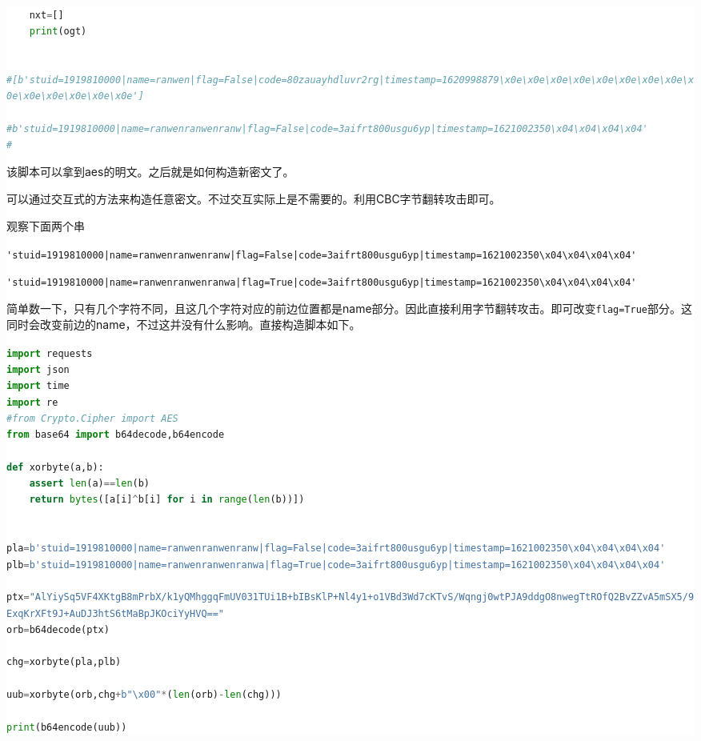 ```python
    nxt=[]
    print(ogt)


#[b'stuid=1919810000|name=ranwen|flag=False|code=80zauayhdluvr2rg|timestamp=1620998879\x0e\x0e\x0e\x0e\x0e\x0e\x0e\x0e\x0e\x0e\x0e\x0e\x0e\x0e']

#b'stuid=1919810000|name=ranwenranwenranw|flag=False|code=3aifrt800usgu6yp|timestamp=1621002350\x04\x04\x04\x04'
#
```

该脚本可以拿到aes的明文。之后就是如何构造新密文了。

可以通过交互式的方法来构造任意密文。不过交互实际上是不需要的。利用CBC字节翻转攻击即可。

观察下面两个串

`'stuid=1919810000|name=ranwenranwenranw|flag=False|code=3aifrt800usgu6yp|timestamp=1621002350\x04\x04\x04\x04'`

`'stuid=1919810000|name=ranwenranwenranwa|flag=True|code=3aifrt800usgu6yp|timestamp=1621002350\x04\x04\x04\x04'`

简单数一下，只有几个字符不同，且这几个字符对应的前边位置都是name部分。因此直接利用字节翻转攻击。即可改变`flag=True`部分。这同时会改变前边的name，不过这并没有什么影响。直接构造脚本如下。

```python
import requests
import json
import time
import re
#from Crypto.Cipher import AES
from base64 import b64decode,b64encode

def xorbyte(a,b):
    assert len(a)==len(b)
    return bytes([a[i]^b[i] for i in range(len(b))])


pla=b'stuid=1919810000|name=ranwenranwenranw|flag=False|code=3aifrt800usgu6yp|timestamp=1621002350\x04\x04\x04\x04'
plb=b'stuid=1919810000|name=ranwenranwenranwa|flag=True|code=3aifrt800usgu6yp|timestamp=1621002350\x04\x04\x04\x04'

ptx="AlYiySq5VF4XKtgB8mPrbX/k1yQMhggqFmUV031TUi1B+bIBsKlP+Nl4y1+o1VBd3Wd7cKTvS/Wqngj0wtPJA9ddgO8nwegTtROfQ2BvZZvA5mSX5/9ExqKrXFt9J+AuDJ3htS6tMaBpJKOciYyHVQ=="
orb=b64decode(ptx)

chg=xorbyte(pla,plb)

uub=xorbyte(orb,chg+b"\x00"*(len(orb)-len(chg)))

print(b64encode(uub))
```
